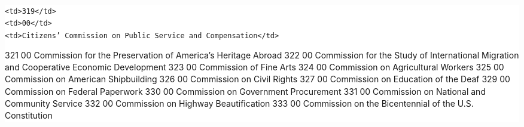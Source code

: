     <td>319</td>
    <td>00</td>
    <td>Citizens’ Commission on Public Service and Compensation</td>
  </tr>
  <tr>
    <td>321</td>
    <td>00</td>
    <td>Commission for the Preservation of America’s Heritage Abroad</td>
  </tr>
  <tr>
    <td>322</td>
    <td>00</td>
    <td>Commission for the Study of International Migration and Cooperative Economic Development</td>
  </tr>
  <tr>
    <td>323</td>
    <td>00</td>
    <td>Commission of Fine Arts</td>
  </tr>
  <tr>
    <td>324</td>
    <td>00</td>
    <td>Commission on Agricultural Workers</td>
  </tr>
  <tr>
    <td>325</td>
    <td>00</td>
    <td>Commission on American Shipbuilding</td>
  </tr>
  <tr>
    <td>326</td>
    <td>00</td>
    <td>Commission on Civil Rights</td>
  </tr>
  <tr>
    <td>327</td>
    <td>00</td>
    <td>Commission on Education of the Deaf</td>
  </tr>
  <tr>
    <td>329</td>
    <td>00</td>
    <td>Commission on Federal Paperwork</td>
  </tr>
  <tr>
    <td>330</td>
    <td>00</td>
    <td>Commission on Government Procurement</td>
  </tr>
  <tr>
    <td>331</td>
    <td>00</td>
    <td>Commission on National and Community Service</td>
  </tr>
  <tr>
    <td>332</td>
    <td>00</td>
    <td>Commission on Highway Beautification</td>
  </tr>
  <tr>
    <td>333</td>
    <td>00</td>
    <td>Commission on the Bicentennial of the U.S. Constitution</td>
  </tr>